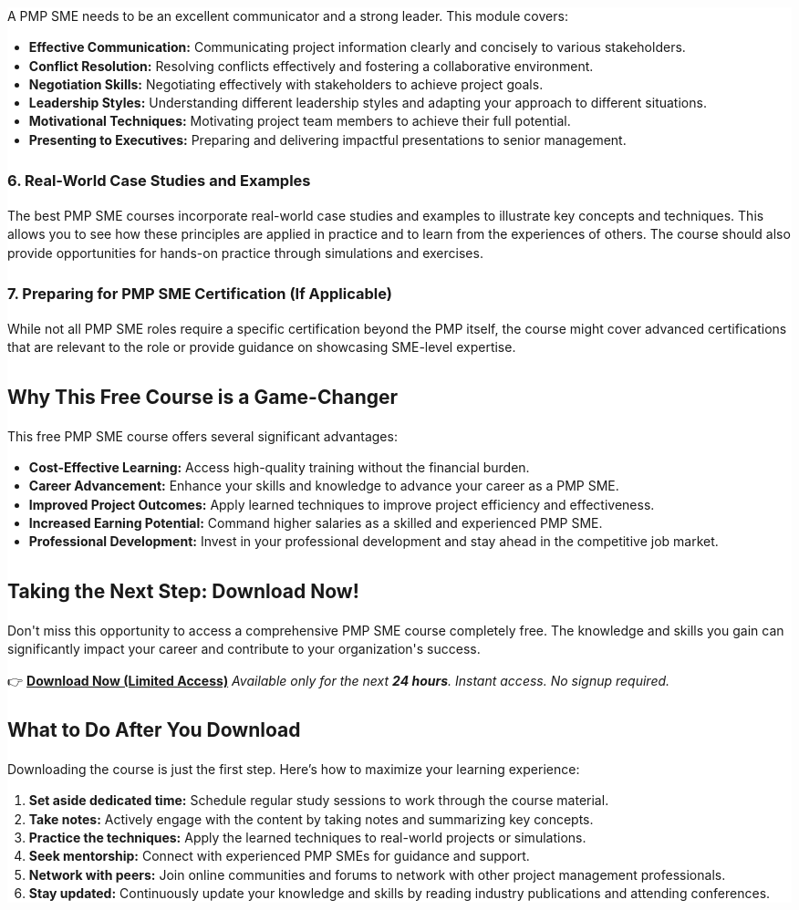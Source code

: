 A PMP SME needs to be an excellent communicator and a strong leader. This module covers:

*   **Effective Communication:** Communicating project information clearly and concisely to various stakeholders.
*   **Conflict Resolution:** Resolving conflicts effectively and fostering a collaborative environment.
*   **Negotiation Skills:** Negotiating effectively with stakeholders to achieve project goals.
*   **Leadership Styles:** Understanding different leadership styles and adapting your approach to different situations.
*   **Motivational Techniques:** Motivating project team members to achieve their full potential.
*   **Presenting to Executives:** Preparing and delivering impactful presentations to senior management.

### 6. Real-World Case Studies and Examples

The best PMP SME courses incorporate real-world case studies and examples to illustrate key concepts and techniques. This allows you to see how these principles are applied in practice and to learn from the experiences of others. The course should also provide opportunities for hands-on practice through simulations and exercises.

### 7. Preparing for PMP SME Certification (If Applicable)

While not all PMP SME roles require a specific certification beyond the PMP itself, the course might cover advanced certifications that are relevant to the role or provide guidance on showcasing SME-level expertise.

## Why This Free Course is a Game-Changer

This free PMP SME course offers several significant advantages:

*   **Cost-Effective Learning:** Access high-quality training without the financial burden.
*   **Career Advancement:** Enhance your skills and knowledge to advance your career as a PMP SME.
*   **Improved Project Outcomes:** Apply learned techniques to improve project efficiency and effectiveness.
*   **Increased Earning Potential:** Command higher salaries as a skilled and experienced PMP SME.
*   **Professional Development:** Invest in your professional development and stay ahead in the competitive job market.

## Taking the Next Step: Download Now!

Don't miss this opportunity to access a comprehensive PMP SME course completely free. The knowledge and skills you gain can significantly impact your career and contribute to your organization's success.

👉 **[Download Now (Limited Access)](https://udemywork.com/pmp-sme)**
_Available only for the next **24 hours**. Instant access. No signup required._

## What to Do After You Download

Downloading the course is just the first step. Here’s how to maximize your learning experience:

1.  **Set aside dedicated time:** Schedule regular study sessions to work through the course material.
2.  **Take notes:** Actively engage with the content by taking notes and summarizing key concepts.
3.  **Practice the techniques:** Apply the learned techniques to real-world projects or simulations.
4.  **Seek mentorship:** Connect with experienced PMP SMEs for guidance and support.
5.  **Network with peers:** Join online communities and forums to network with other project management professionals.
6.  **Stay updated:** Continuously update your knowledge and skills by reading industry publications and attending conferences.
